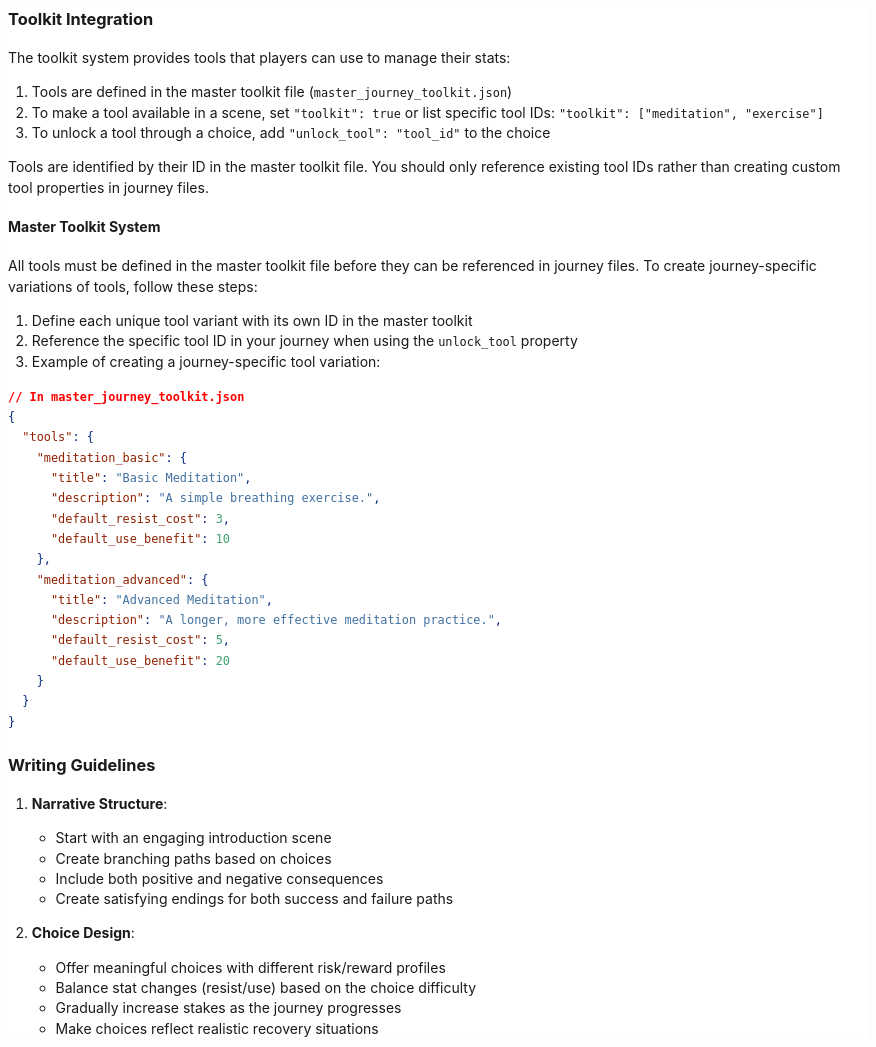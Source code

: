 ### Toolkit Integration

The toolkit system provides tools that players can use to manage their stats:

1. Tools are defined in the master toolkit file (`master_journey_toolkit.json`)
2. To make a tool available in a scene, set `"toolkit": true` or list specific tool IDs: `"toolkit": ["meditation", "exercise"]`
3. To unlock a tool through a choice, add `"unlock_tool": "tool_id"` to the choice

Tools are identified by their ID in the master toolkit file. You should only reference existing tool IDs rather than creating custom tool properties in journey files.

#### Master Toolkit System

All tools must be defined in the master toolkit file before they can be referenced in journey files. To create journey-specific variations of tools, follow these steps:

1. Define each unique tool variant with its own ID in the master toolkit
2. Reference the specific tool ID in your journey when using the `unlock_tool` property
3. Example of creating a journey-specific tool variation:

```json
// In master_journey_toolkit.json
{
  "tools": {
    "meditation_basic": {
      "title": "Basic Meditation",
      "description": "A simple breathing exercise.",
      "default_resist_cost": 3,
      "default_use_benefit": 10
    },
    "meditation_advanced": {
      "title": "Advanced Meditation",
      "description": "A longer, more effective meditation practice.",
      "default_resist_cost": 5,
      "default_use_benefit": 20
    }
  }
}
```

### Writing Guidelines

1. **Narrative Structure**:
   - Start with an engaging introduction scene
   - Create branching paths based on choices
   - Include both positive and negative consequences
   - Create satisfying endings for both success and failure paths

2. **Choice Design**:
   - Offer meaningful choices with different risk/reward profiles
   - Balance stat changes (resist/use) based on the choice difficulty
   - Gradually increase stakes as the journey progresses
   - Make choices reflect realistic recovery situations
